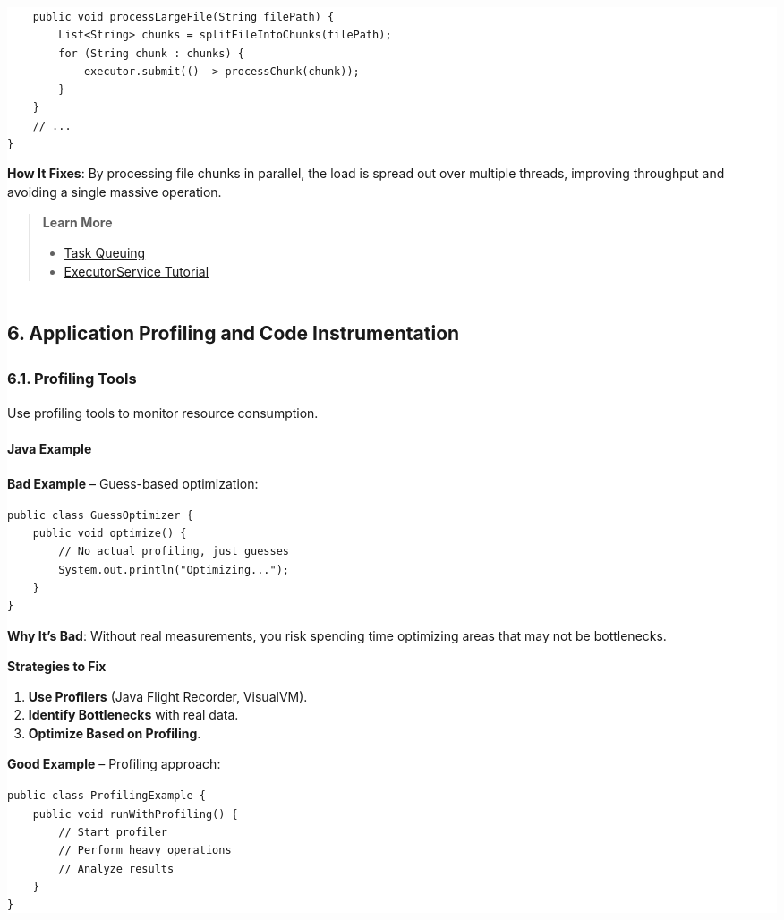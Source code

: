         public void processLargeFile(String filePath) {
            List<String> chunks = splitFileIntoChunks(filePath);
            for (String chunk : chunks) {
                executor.submit(() -> processChunk(chunk));
            }
        }
        // ...
    }

**How It Fixes**: By processing file chunks in parallel, the load is spread out over multiple threads, improving throughput and avoiding a single massive operation.

> **Learn More**
>
> - [Task Queuing](https://en.wikipedia.org/wiki/Job_scheduler)
> - [ExecutorService Tutorial](https://docs.oracle.com/javase/8/docs/api/java/util/concurrent/ExecutorService.html)

---

## 6. Application Profiling and Code Instrumentation

### 6.1. Profiling Tools

Use profiling tools to monitor resource consumption.

#### Java Example

**Bad Example** – Guess-based optimization:

    public class GuessOptimizer {
        public void optimize() {
            // No actual profiling, just guesses
            System.out.println("Optimizing...");
        }
    }

**Why It’s Bad**: Without real measurements, you risk spending time optimizing areas that may not be bottlenecks.

**Strategies to Fix**

1. **Use Profilers** (Java Flight Recorder, VisualVM).
2. **Identify Bottlenecks** with real data.
3. **Optimize Based on Profiling**.

**Good Example** – Profiling approach:

    public class ProfilingExample {
        public void runWithProfiling() {
            // Start profiler
            // Perform heavy operations
            // Analyze results
        }
    }
